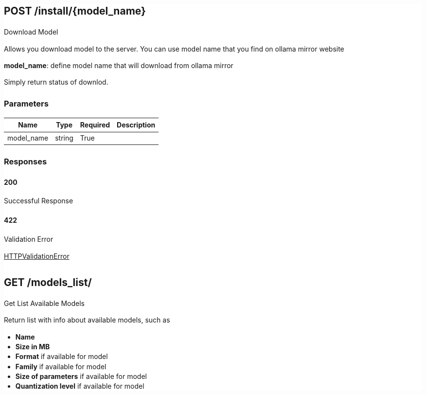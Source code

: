 

## POST /install/{model_name}

Download Model

Allows you download model to the server. You can use model name that you find on ollama mirror website

**model_name**: define model name that will download from ollama mirror

Simply return status of downlod.


### Parameters

| Name | Type | Required | Description |
|------|------|----------|-------------|
| model_name | string | True |  |


### Responses

#### 200


Successful Response








#### 422


Validation Error


[HTTPValidationError](#httpvalidationerror)







## GET /models_list/

Get List Available Models

Return list with info about available models, such as

- **Name**
- **Size in MB**
- **Format** if available for model
- **Family** if available for model
- **Size of parameters** if available for model
- **Quantization level** if available for model

